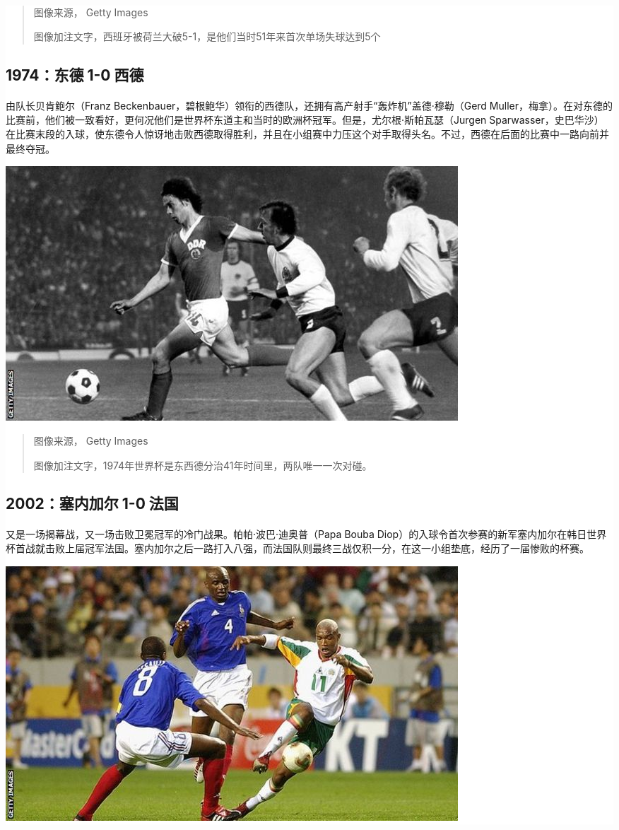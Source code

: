 > 图像来源，  Getty Images
>
> 图像加注文字，西班牙被荷兰大破5-1，是他们当时51年来首次单场失球达到5个

##  1974：东德 1-0 西德

由队长贝肯鲍尔（Franz Beckenbauer，碧根鲍华）领衔的西德队，还拥有高产射手“轰炸机”盖德·穆勒（Gerd Muller，梅拿）。在对东德的比赛前，他们被一致看好，更何况他们是世界杯东道主和当时的欧洲杯冠军。但是，尤尔根·斯帕瓦瑟（Jurgen Sparwasser，史巴华沙）在比赛末段的入球，使东德令人惊讶地击败西德取得胜利，并且在小组赛中力压这个对手取得头名。不过，西德在后面的比赛中一路向前并最终夺冠。

![东德对西德](_126924470_gettyimages-548157287.jpg)

> 图像来源，  Getty Images
>
> 图像加注文字，1974年世界杯是东西德分治41年时间里，两队唯一一次对碰。

##  2002：塞内加尔 1-0 法国

又是一场揭幕战，又一场击败卫冕冠军的冷门战果。帕帕·波巴·迪奥普（Papa Bouba Diop）的入球令首次参赛的新军塞内加尔在韩日世界杯首战就击败上届冠军法国。塞内加尔之后一路打入八强，而法国队则最终三战仅积一分，在这一小组垫底，经历了一届惨败的杯赛。

![帕特里克·维埃拉在争球](_126924458_gettyimages-1344496.jpg)
